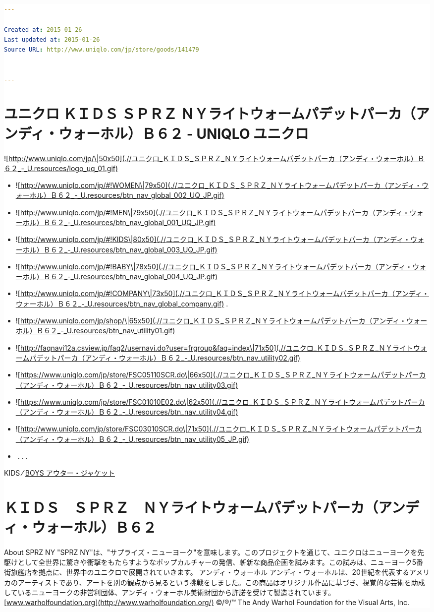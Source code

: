 ```yaml
---

Created at: 2015-01-26
Last updated at: 2015-01-26
Source URL: http://www.uniqlo.com/jp/store/goods/141479


---
```


# ユニクロ ＫＩＤＳ ＳＰＲＺ ＮＹライトウォームパデットパーカ（アンディ・ウォーホル）Ｂ６２ - UNIQLO ユニクロ


![http://www.uniqlo.com/jp/\|50x50](.//ユニクロ_ＫＩＤＳ_ＳＰＲＺ_ＮＹライトウォームパデットパーカ（アンディ・ウォーホル）Ｂ６２_-_U.resources/logo_uq_01.gif)

* ![http://www.uniqlo.com/jp/#!WOMEN\|79x50](.//ユニクロ_ＫＩＤＳ_ＳＰＲＺ_ＮＹライトウォームパデットパーカ（アンディ・ウォーホル）Ｂ６２_-_U.resources/btn_nav_global_002_UQ_JP.gif)

* ![http://www.uniqlo.com/jp/#!MEN\|79x50](.//ユニクロ_ＫＩＤＳ_ＳＰＲＺ_ＮＹライトウォームパデットパーカ（アンディ・ウォーホル）Ｂ６２_-_U.resources/btn_nav_global_001_UQ_JP.gif)
* ![http://www.uniqlo.com/jp/#!KIDS\|80x50](.//ユニクロ_ＫＩＤＳ_ＳＰＲＺ_ＮＹライトウォームパデットパーカ（アンディ・ウォーホル）Ｂ６２_-_U.resources/btn_nav_global_003_UQ_JP.gif)
* ![http://www.uniqlo.com/jp/#!BABY\|78x50](.//ユニクロ_ＫＩＤＳ_ＳＰＲＺ_ＮＹライトウォームパデットパーカ（アンディ・ウォーホル）Ｂ６２_-_U.resources/btn_nav_global_004_UQ_JP.gif)
* ![http://www.uniqlo.com/jp/#!COMPANY\|73x50](.//ユニクロ_ＫＩＤＳ_ＳＰＲＺ_ＮＹライトウォームパデットパーカ（アンディ・ウォーホル）Ｂ６２_-_U.resources/btn_nav_global_company.gif)
.

*  ![http://www.uniqlo.com/jp/shop/\|65x50](.//ユニクロ_ＫＩＤＳ_ＳＰＲＺ_ＮＹライトウォームパデットパーカ（アンディ・ウォーホル）Ｂ６２_-_U.resources/btn_nav_utility01.gif) 

*  ![http://faqnavi12a.csview.jp/faq2/usernavi.do?user=frgroup&faq=index\|71x50](.//ユニクロ_ＫＩＤＳ_ＳＰＲＺ_ＮＹライトウォームパデットパーカ（アンディ・ウォーホル）Ｂ６２_-_U.resources/btn_nav_utility02.gif) 
*  ![https://www.uniqlo.com/jp/store/FSC05110SCR.do\|66x50](.//ユニクロ_ＫＩＤＳ_ＳＰＲＺ_ＮＹライトウォームパデットパーカ（アンディ・ウォーホル）Ｂ６２_-_U.resources/btn_nav_utility03.gif) 
*  ![https://www.uniqlo.com/jp/store/FSC01010E02.do\|62x50](.//ユニクロ_ＫＩＤＳ_ＳＰＲＺ_ＮＹライトウォームパデットパーカ（アンディ・ウォーホル）Ｂ６２_-_U.resources/btn_nav_utility04.gif) 
*  ![http://www.uniqlo.com/jp/store/FSC03010SCR.do\|71x50](.//ユニクロ_ＫＩＤＳ_ＳＰＲＺ_ＮＹライトウォームパデットパーカ（アンディ・ウォーホル）Ｂ６２_-_U.resources/btn_nav_utility05_JP.gif) 
* ![]()
. . .

KIDS ⁄ [BOYS アウター・ジャケット](http://www.uniqlo.com/jp/store/feature/uq/outer/kids/)

# ＫＩＤＳ　ＳＰＲＺ　ＮＹライトウォームパデットパーカ（アンディ・ウォーホル）Ｂ６２

About SPRZ NY
"SPRZ NY"は、"サプライズ・ニューヨーク"を意味します。このプロジェクトを通じて、ユニクロはニューヨークを先駆けとして全世界に驚きや衝撃をもたらすようなポップカルチャーの発信、斬新な商品企画を試みます。この試みは、ニューヨーク5番街旗艦店を拠点に、世界中のユニクロで展開されていきます。
アンディ・ウォーホル
アンディ・ウォーホルは、20世紀を代表するアメリカのアーティストであり、アートを別の観点から見るという挑戦をしました。この商品はオリジナル作品に基づき、視覚的な芸術を助成しているニューヨークの非営利団体、アンディ・ウォーホル美術財団から許諾を受けて製造されています。
[www.warholfoundation.org](http://www.warholfoundation.org/)
©/®/™ The Andy Warhol Foundation for the Visual Arts, Inc.
